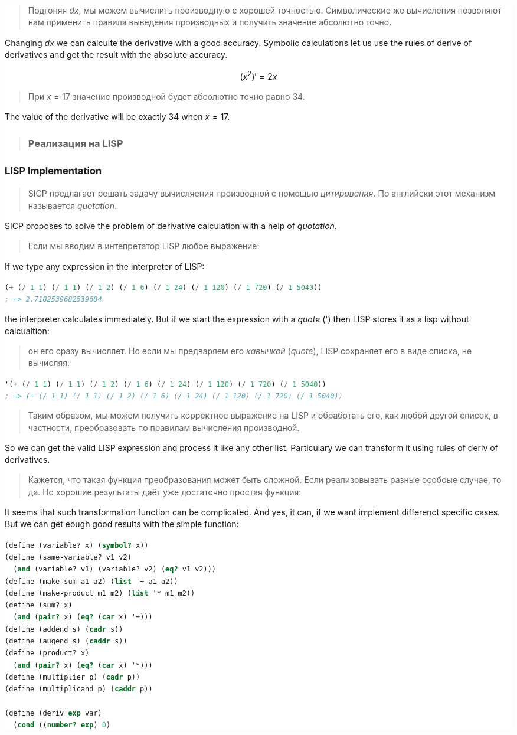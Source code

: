 > Подгоняя $dx$, мы можем вычислить производную с хорошей точностью. Символические же вычисления
> позволяют нам применить правила выведения производных и получить значение абсолютно точно.

Changing $dx$ we can calculte the derivative with a good accuracy. Symbolic calculations let us use the rules of derive of derivatives and get the result with the absolute accuracy.

$$
(x^2)' = 2x
$$

> При $x = 17$ значение производной будет абсолютно точно равно $34$.

The value of the derivative will be exactly $34$ when $x = 17$.

> ### Реализация на LISP

### LISP Implementation

> SICP предлагает решать задачу вычисляения производной с помощью *цитирования*.
> По английски этот механизм называется *quotation*.

SICP proposes to solve the problem of derivative calculation with a help of *quotation*.

> Если мы вводим в интепретатор LISP любое выражение:

If we type any expression in the interpreter of LISP:

```scheme
(+ (/ 1 1) (/ 1 1) (/ 1 2) (/ 1 6) (/ 1 24) (/ 1 120) (/ 1 720) (/ 1 5040))
; => 2.7182539682539684
```

the interpreter calculates immediately. But if we start the expression with a *quote* (')
then LISP stores it as a lisp without calcualtion:

> он его сразу вычисляет. Но если мы предваряем его *кавычкой* (*quote*), LISP сохраняет
> его в виде списка, не вычисляя:

```scheme
'(+ (/ 1 1) (/ 1 1) (/ 1 2) (/ 1 6) (/ 1 24) (/ 1 120) (/ 1 720) (/ 1 5040))
; => (+ (/ 1 1) (/ 1 1) (/ 1 2) (/ 1 6) (/ 1 24) (/ 1 120) (/ 1 720) (/ 1 5040))
```

> Таким образом, мы можем получить корректное выражение на LISP и обработать его,
> как любой другой список, в частности, преобразовать по правилам вычисления производной.

So we can get the valid LISP expression and process it like any other list. Particulary we can transform it using rules of deriv of derivatives.

> Кажется, что такая функция преобразования может быть сложной. Если реализовывать разные
> особоые случае, то да. Но хорошие результаты даёт уже достаточно простая функция:

It seems that such transformation function can be complicated. And yes, it can, if we want implement differenct specific cases. But we can get eough good results with the simple function:

```scheme
(define (variable? x) (symbol? x))
(define (same-variable? v1 v2)
  (and (variable? v1) (variable? v2) (eq? v1 v2)))
(define (make-sum a1 a2) (list '+ a1 a2))
(define (make-product m1 m2) (list '* m1 m2))
(define (sum? x)
  (and (pair? x) (eq? (car x) '+)))
(define (addend s) (cadr s))
(define (augend s) (caddr s))
(define (product? x)
  (and (pair? x) (eq? (car x) '*)))
(define (multiplier p) (cadr p))
(define (multiplicand p) (caddr p))

(define (deriv exp var)
  (cond ((number? exp) 0)
```